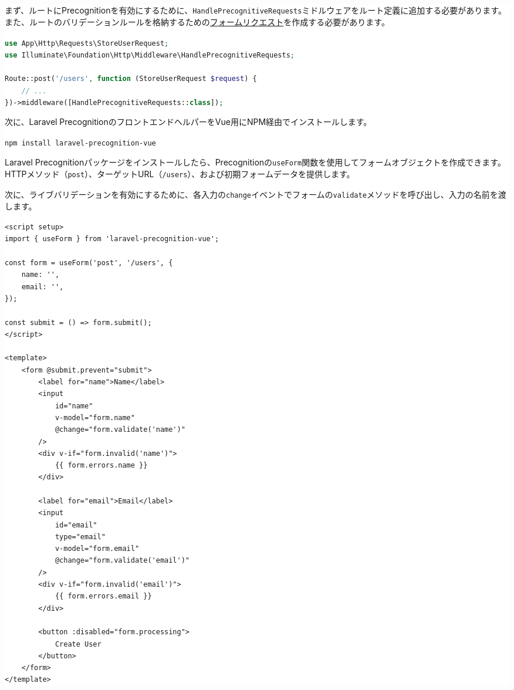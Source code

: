 まず、ルートにPrecognitionを有効にするために、`HandlePrecognitiveRequests`ミドルウェアをルート定義に追加する必要があります。また、ルートのバリデーションルールを格納するための[フォームリクエスト](validation.md#form-request-validation)を作成する必要があります。

```php
use App\Http\Requests\StoreUserRequest;
use Illuminate\Foundation\Http\Middleware\HandlePrecognitiveRequests;

Route::post('/users', function (StoreUserRequest $request) {
    // ...
})->middleware([HandlePrecognitiveRequests::class]);
```

次に、Laravel PrecognitionのフロントエンドヘルパーをVue用にNPM経由でインストールします。

```shell
npm install laravel-precognition-vue
```

Laravel Precognitionパッケージをインストールしたら、Precognitionの`useForm`関数を使用してフォームオブジェクトを作成できます。HTTPメソッド（`post`）、ターゲットURL（`/users`）、および初期フォームデータを提供します。

次に、ライブバリデーションを有効にするために、各入力の`change`イベントでフォームの`validate`メソッドを呼び出し、入力の名前を渡します。

```vue
<script setup>
import { useForm } from 'laravel-precognition-vue';

const form = useForm('post', '/users', {
    name: '',
    email: '',
});

const submit = () => form.submit();
</script>

<template>
    <form @submit.prevent="submit">
        <label for="name">Name</label>
        <input
            id="name"
            v-model="form.name"
            @change="form.validate('name')"
        />
        <div v-if="form.invalid('name')">
            {{ form.errors.name }}
        </div>

        <label for="email">Email</label>
        <input
            id="email"
            type="email"
            v-model="form.email"
            @change="form.validate('email')"
        />
        <div v-if="form.invalid('email')">
            {{ form.errors.email }}
        </div>

        <button :disabled="form.processing">
            Create User
        </button>
    </form>
</template>
```
